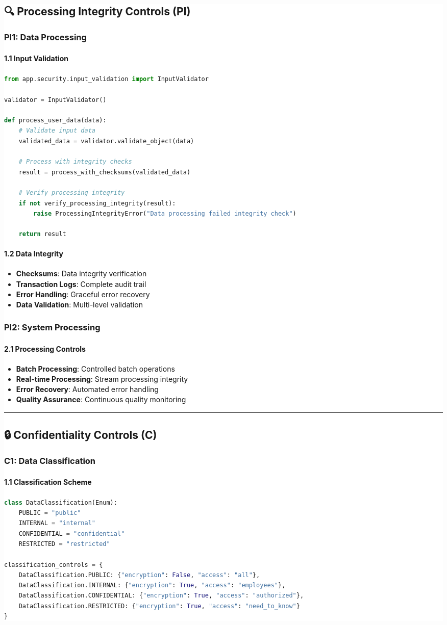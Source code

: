 
## 🔍 **Processing Integrity Controls (PI)**

### **PI1: Data Processing**

#### **1.1 Input Validation**
```python
from app.security.input_validation import InputValidator

validator = InputValidator()

def process_user_data(data):
    # Validate input data
    validated_data = validator.validate_object(data)
    
    # Process with integrity checks
    result = process_with_checksums(validated_data)
    
    # Verify processing integrity
    if not verify_processing_integrity(result):
        raise ProcessingIntegrityError("Data processing failed integrity check")
    
    return result
```

#### **1.2 Data Integrity**
- **Checksums**: Data integrity verification
- **Transaction Logs**: Complete audit trail
- **Error Handling**: Graceful error recovery
- **Data Validation**: Multi-level validation

### **PI2: System Processing**

#### **2.1 Processing Controls**
- **Batch Processing**: Controlled batch operations
- **Real-time Processing**: Stream processing integrity
- **Error Recovery**: Automated error handling
- **Quality Assurance**: Continuous quality monitoring

---

## 🔒 **Confidentiality Controls (C)**

### **C1: Data Classification**

#### **1.1 Classification Scheme**
```python
class DataClassification(Enum):
    PUBLIC = "public"
    INTERNAL = "internal"
    CONFIDENTIAL = "confidential"
    RESTRICTED = "restricted"

classification_controls = {
    DataClassification.PUBLIC: {"encryption": False, "access": "all"},
    DataClassification.INTERNAL: {"encryption": True, "access": "employees"},
    DataClassification.CONFIDENTIAL: {"encryption": True, "access": "authorized"},
    DataClassification.RESTRICTED: {"encryption": True, "access": "need_to_know"}
}
```
